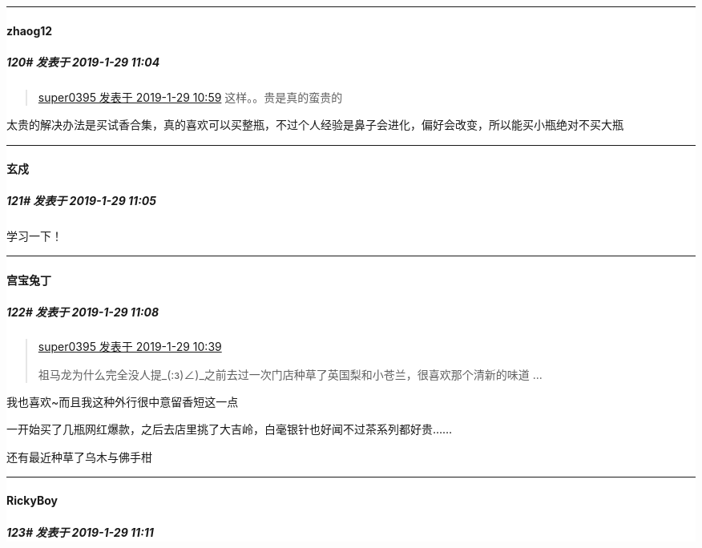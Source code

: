 





*****

####  zhaog12  
##### 120#       发表于 2019-1-29 11:04



<blockquote><a href="httphttps://bbs.saraba1st.com/2b/forum.php?mod=redirect&amp;goto=findpost&amp;pid=42423049&amp;ptid=1807224" target="_blank">super0395 发表于 2019-1-29 10:59</a>
这样。。贵是真的蛮贵的</blockquote>
太贵的解决办法是买试香合集，真的喜欢可以买整瓶，不过个人经验是鼻子会进化，偏好会改变，所以能买小瓶绝对不买大瓶







*****

####  玄戍  
##### 121#       发表于 2019-1-29 11:05




学习一下！







*****

####  宫宝兔丁  
##### 122#       发表于 2019-1-29 11:08



<blockquote><a href="httphttps://bbs.saraba1st.com/2b/forum.php?mod=redirect&amp;goto=findpost&amp;pid=42422807&amp;ptid=1807224" target="_blank">super0395 发表于 2019-1-29 10:39</a>

祖马龙为什么完全没人提_(:з)∠)_之前去过一次门店种草了英国梨和小苍兰，很喜欢那个清新的味道 ...</blockquote>
我也喜欢~而且我这种外行很中意留香短这一点

一开始买了几瓶网红爆款，之后去店里挑了大吉岭，白毫银针也好闻不过茶系列都好贵……

还有最近种草了乌木与佛手柑







*****

####  RickyBoy  
##### 123#       发表于 2019-1-29 11:11
